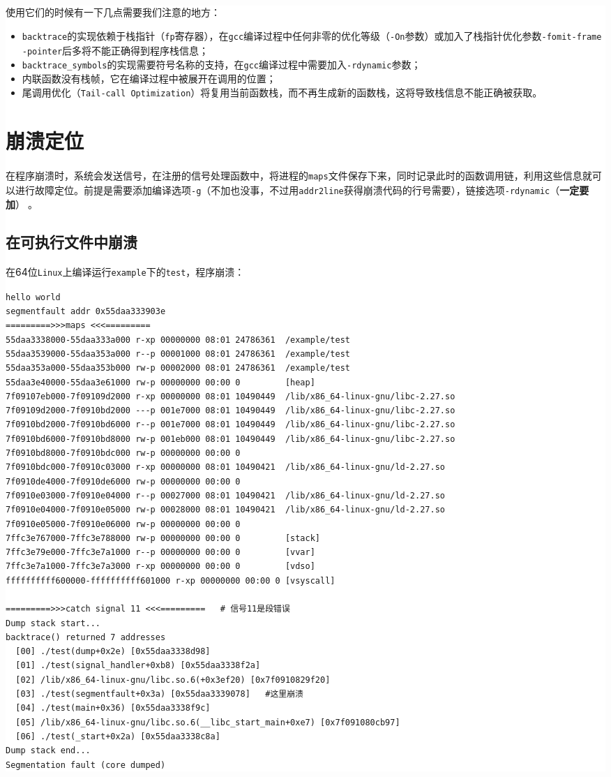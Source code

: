 使用它们的时候有一下几点需要我们注意的地方：

- `backtrace`的实现依赖于栈指针（`fp`寄存器），在`gcc`编译过程中任何非零的优化等级（`-On`参数）或加入了栈指针优化参数`-fomit-frame-pointer`后多将不能正确得到程序栈信息；
- `backtrace_symbols`的实现需要符号名称的支持，在`gcc`编译过程中需要加入`-rdynamic`参数；
- 内联函数没有栈帧，它在编译过程中被展开在调用的位置；
- 尾调用优化（`Tail-call Optimization`）将复用当前函数栈，而不再生成新的函数栈，这将导致栈信息不能正确被获取。



# 崩溃定位

在程序崩溃时，系统会发送信号，在注册的信号处理函数中，将进程的`maps`文件保存下来，同时记录此时的函数调用链，利用这些信息就可以进行故障定位。前提是需要添加编译选项`-g`（不加也没事，不过用`addr2line`获得崩溃代码的行号需要），链接选项`-rdynamic`（**一定要加**） 。

## 在可执行文件中崩溃

在64位`Linux`上编译运行`example`下的`test`，程序崩溃：

```shell
hello world
segmentfault addr 0x55daa333903e
=========>>>maps <<<=========
55daa3338000-55daa333a000 r-xp 00000000 08:01 24786361  /example/test
55daa3539000-55daa353a000 r--p 00001000 08:01 24786361  /example/test
55daa353a000-55daa353b000 rw-p 00002000 08:01 24786361  /example/test
55daa3e40000-55daa3e61000 rw-p 00000000 00:00 0         [heap]
7f09107eb000-7f09109d2000 r-xp 00000000 08:01 10490449  /lib/x86_64-linux-gnu/libc-2.27.so
7f09109d2000-7f0910bd2000 ---p 001e7000 08:01 10490449  /lib/x86_64-linux-gnu/libc-2.27.so
7f0910bd2000-7f0910bd6000 r--p 001e7000 08:01 10490449  /lib/x86_64-linux-gnu/libc-2.27.so
7f0910bd6000-7f0910bd8000 rw-p 001eb000 08:01 10490449  /lib/x86_64-linux-gnu/libc-2.27.so
7f0910bd8000-7f0910bdc000 rw-p 00000000 00:00 0 
7f0910bdc000-7f0910c03000 r-xp 00000000 08:01 10490421  /lib/x86_64-linux-gnu/ld-2.27.so
7f0910de4000-7f0910de6000 rw-p 00000000 00:00 0 
7f0910e03000-7f0910e04000 r--p 00027000 08:01 10490421  /lib/x86_64-linux-gnu/ld-2.27.so
7f0910e04000-7f0910e05000 rw-p 00028000 08:01 10490421  /lib/x86_64-linux-gnu/ld-2.27.so
7f0910e05000-7f0910e06000 rw-p 00000000 00:00 0 
7ffc3e767000-7ffc3e788000 rw-p 00000000 00:00 0         [stack]
7ffc3e79e000-7ffc3e7a1000 r--p 00000000 00:00 0         [vvar]
7ffc3e7a1000-7ffc3e7a3000 r-xp 00000000 00:00 0         [vdso]
ffffffffff600000-ffffffffff601000 r-xp 00000000 00:00 0 [vsyscall]

=========>>>catch signal 11 <<<=========   # 信号11是段错误
Dump stack start...
backtrace() returned 7 addresses
  [00] ./test(dump+0x2e) [0x55daa3338d98]
  [01] ./test(signal_handler+0xb8) [0x55daa3338f2a]
  [02] /lib/x86_64-linux-gnu/libc.so.6(+0x3ef20) [0x7f0910829f20]
  [03] ./test(segmentfault+0x3a) [0x55daa3339078]   #这里崩溃
  [04] ./test(main+0x36) [0x55daa3338f9c]
  [05] /lib/x86_64-linux-gnu/libc.so.6(__libc_start_main+0xe7) [0x7f091080cb97]
  [06] ./test(_start+0x2a) [0x55daa3338c8a]
Dump stack end...
Segmentation fault (core dumped)
```
